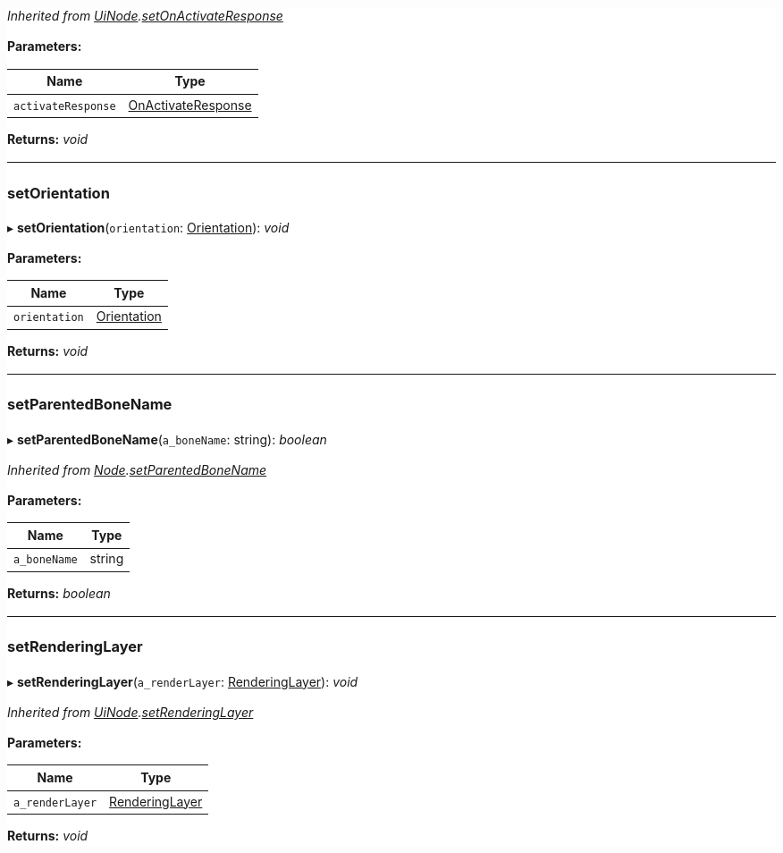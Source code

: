 *Inherited from [UiNode](_lumin_.ui.uinode.md).[setOnActivateResponse](_lumin_.ui.uinode.md#setonactivateresponse)*

**Parameters:**

Name | Type |
------ | ------ |
`activateResponse` | [OnActivateResponse](_lumin_.ui.onactivateresponse.md) |

**Returns:** *void*

___

###  setOrientation

▸ **setOrientation**(`orientation`: [Orientation](../enums/_lumin_.ui.orientation.md)): *void*

**Parameters:**

Name | Type |
------ | ------ |
`orientation` | [Orientation](../enums/_lumin_.ui.orientation.md) |

**Returns:** *void*

___

###  setParentedBoneName

▸ **setParentedBoneName**(`a_boneName`: string): *boolean*

*Inherited from [Node](_lumin_.node.md).[setParentedBoneName](_lumin_.node.md#setparentedbonename)*

**Parameters:**

Name | Type |
------ | ------ |
`a_boneName` | string |

**Returns:** *boolean*

___

###  setRenderingLayer

▸ **setRenderingLayer**(`a_renderLayer`: [RenderingLayer](../enums/_lumin_.render.renderinglayer.md)): *void*

*Inherited from [UiNode](_lumin_.ui.uinode.md).[setRenderingLayer](_lumin_.ui.uinode.md#setrenderinglayer)*

**Parameters:**

Name | Type |
------ | ------ |
`a_renderLayer` | [RenderingLayer](../enums/_lumin_.render.renderinglayer.md) |

**Returns:** *void*
